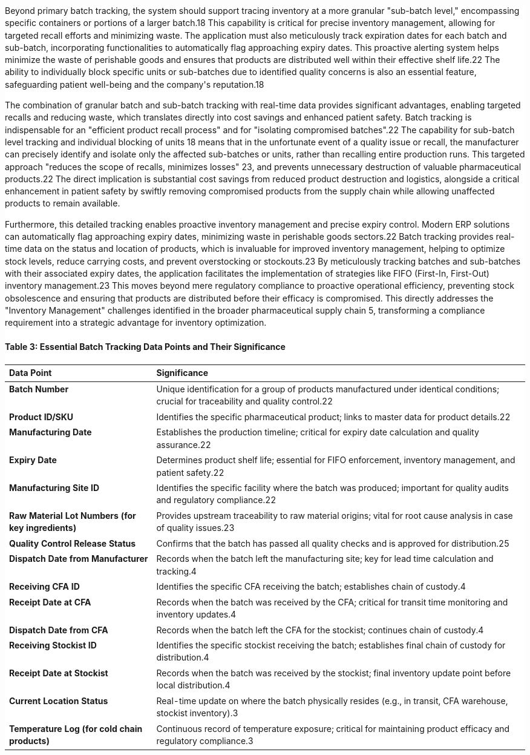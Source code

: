 Beyond primary batch tracking, the system should support tracing inventory at a more granular "sub-batch level," encompassing specific containers or portions of a larger batch.18 This capability is critical for precise inventory management, allowing for targeted recall efforts and minimizing waste. The application must also meticulously track expiration dates for each batch and sub-batch, incorporating functionalities to automatically flag approaching expiry dates. This proactive alerting system helps minimize the waste of perishable goods and ensures that products are distributed well within their effective shelf life.22 The ability to individually block specific units or sub-batches due to identified quality concerns is also an essential feature, safeguarding patient well-being and the company's reputation.18

The combination of granular batch and sub-batch tracking with real-time data provides significant advantages, enabling targeted recalls and reducing waste, which translates directly into cost savings and enhanced patient safety. Batch tracking is indispensable for an "efficient product recall process" and for "isolating compromised batches".22 The capability for sub-batch level tracking and individual blocking of units 18 means that in the unfortunate event of a quality issue or recall, the manufacturer can precisely identify and isolate only the affected sub-batches or units, rather than recalling entire production runs. This targeted approach "reduces the scope of recalls, minimizes losses" 23, and prevents unnecessary destruction of valuable pharmaceutical products.22 The direct implication is substantial cost savings from reduced product destruction and logistics, alongside a critical enhancement in patient safety by swiftly removing compromised products from the supply chain while allowing unaffected products to remain available.

Furthermore, this detailed tracking enables proactive inventory management and precise expiry control. Modern ERP solutions can automatically flag approaching expiry dates, minimizing waste in perishable goods sectors.22 Batch tracking provides real-time data on the status and location of products, which is invaluable for improved inventory management, helping to optimize stock levels, reduce carrying costs, and prevent overstocking or stockouts.23 By meticulously tracking batches and sub-batches with their associated expiry dates, the application facilitates the implementation of strategies like FIFO (First-In, First-Out) inventory management.23 This moves beyond mere regulatory compliance to proactive operational efficiency, preventing stock obsolescence and ensuring that products are distributed before their efficacy is compromised. This directly addresses the "Inventory Management" challenges identified in the broader pharmaceutical supply chain 5, transforming a compliance requirement into a strategic advantage for inventory optimization.

#### **Table 3: Essential Batch Tracking Data Points and Their Significance**

| Data Point | Significance |
| :---- | :---- |
| **Batch Number** | Unique identification for a group of products manufactured under identical conditions; crucial for traceability and quality control.22 |
| **Product ID/SKU** | Identifies the specific pharmaceutical product; links to master data for product details.22 |
| **Manufacturing Date** | Establishes the production timeline; critical for expiry date calculation and quality assurance.22 |
| **Expiry Date** | Determines product shelf life; essential for FIFO enforcement, inventory management, and patient safety.22 |
| **Manufacturing Site ID** | Identifies the specific facility where the batch was produced; important for quality audits and regulatory compliance.22 |
| **Raw Material Lot Numbers (for key ingredients)** | Provides upstream traceability to raw material origins; vital for root cause analysis in case of quality issues.23 |
| **Quality Control Release Status** | Confirms that the batch has passed all quality checks and is approved for distribution.25 |
| **Dispatch Date from Manufacturer** | Records when the batch left the manufacturing site; key for lead time calculation and tracking.4 |
| **Receiving CFA ID** | Identifies the specific CFA receiving the batch; establishes chain of custody.4 |
| **Receipt Date at CFA** | Records when the batch was received by the CFA; critical for transit time monitoring and inventory updates.4 |
| **Dispatch Date from CFA** | Records when the batch left the CFA for the stockist; continues chain of custody.4 |
| **Receiving Stockist ID** | Identifies the specific stockist receiving the batch; establishes final chain of custody for distribution.4 |
| **Receipt Date at Stockist** | Records when the batch was received by the stockist; final inventory update point before local distribution.4 |
| **Current Location Status** | Real-time update on where the batch physically resides (e.g., in transit, CFA warehouse, stockist inventory).3 |
| **Temperature Log (for cold chain products)** | Continuous record of temperature exposure; critical for maintaining product efficacy and regulatory compliance.3 |
